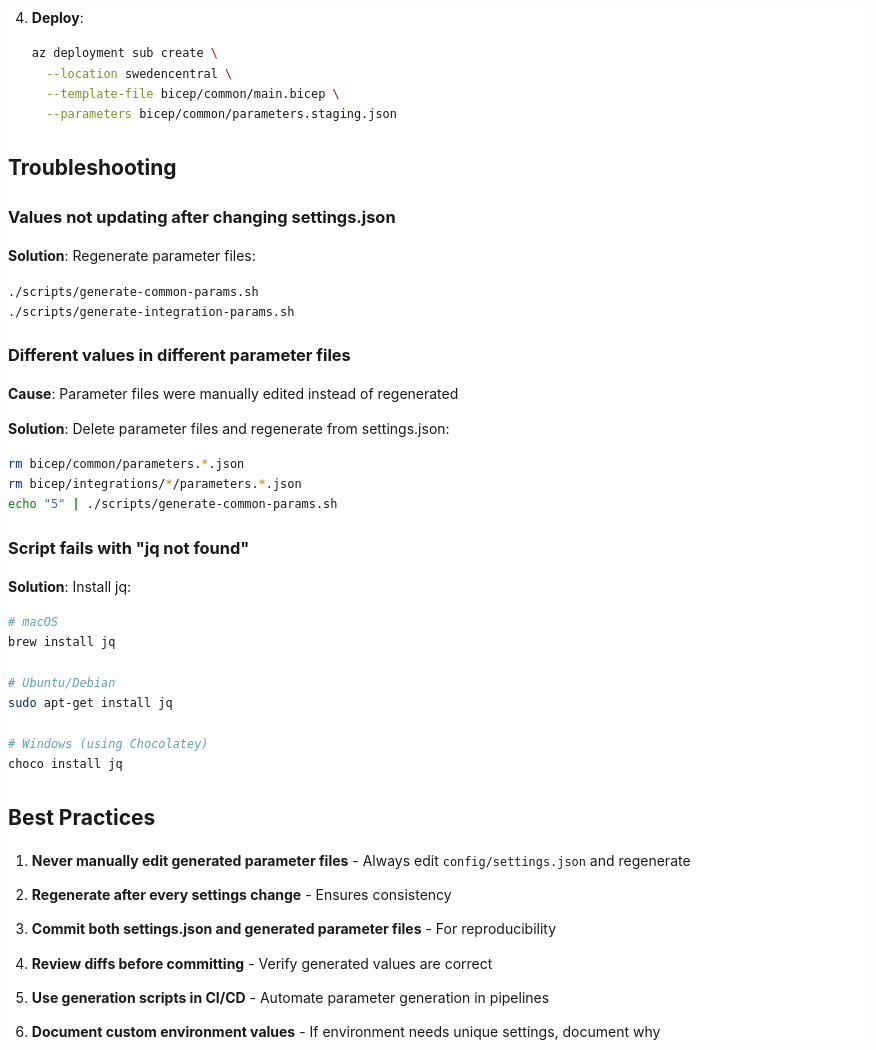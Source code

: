 4. **Deploy**:
   ```bash
   az deployment sub create \
     --location swedencentral \
     --template-file bicep/common/main.bicep \
     --parameters bicep/common/parameters.staging.json
   ```

## Troubleshooting

### Values not updating after changing settings.json

**Solution**: Regenerate parameter files:
```bash
./scripts/generate-common-params.sh
./scripts/generate-integration-params.sh
```

### Different values in different parameter files

**Cause**: Parameter files were manually edited instead of regenerated

**Solution**: Delete parameter files and regenerate from settings.json:
```bash
rm bicep/common/parameters.*.json
rm bicep/integrations/*/parameters.*.json
echo "5" | ./scripts/generate-common-params.sh
```

### Script fails with "jq not found"

**Solution**: Install jq:
```bash
# macOS
brew install jq

# Ubuntu/Debian
sudo apt-get install jq

# Windows (using Chocolatey)
choco install jq
```

## Best Practices

1. **Never manually edit generated parameter files** - Always edit `config/settings.json` and regenerate

2. **Regenerate after every settings change** - Ensures consistency

3. **Commit both settings.json and generated parameter files** - For reproducibility

4. **Review diffs before committing** - Verify generated values are correct

5. **Use generation scripts in CI/CD** - Automate parameter generation in pipelines

6. **Document custom environment values** - If environment needs unique settings, document why
